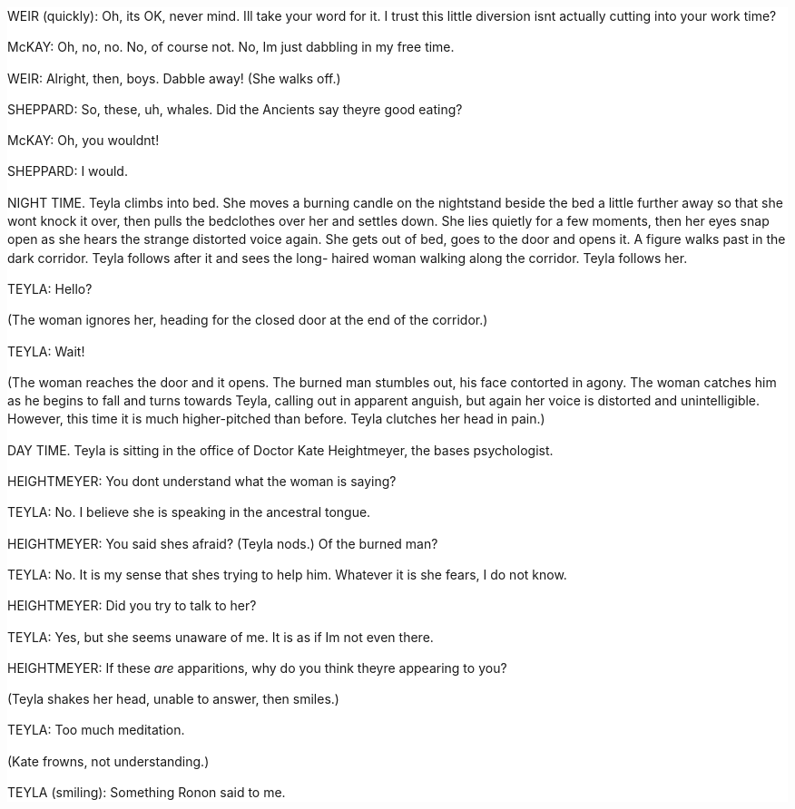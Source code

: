 WEIR (quickly): Oh, its OK, never mind. Ill take your word for it. I trust
this little diversion isnt actually cutting into your work time?  
  
McKAY: Oh, no, no. No, of course not. No, Im just dabbling in my free time.  
  
WEIR: Alright, then, boys. Dabble away! (She walks off.)  
  
SHEPPARD: So, these, uh, whales. Did the Ancients say theyre good eating?  
  
McKAY: Oh, you wouldnt!  
  
SHEPPARD: I would.  
  
  
NIGHT TIME. Teyla climbs into bed. She moves a burning candle on the
nightstand beside the bed a little further away so that she wont knock it
over, then pulls the bedclothes over her and settles down. She lies quietly
for a few moments, then her eyes snap open as she hears the strange distorted
voice again. She gets out of bed, goes to the door and opens it. A figure
walks past in the dark corridor. Teyla follows after it and sees the long-
haired woman walking along the corridor. Teyla follows her.  
  
TEYLA: Hello?  
  
(The woman ignores her, heading for the closed door at the end of the
corridor.)  
  
TEYLA: Wait!  
  
(The woman reaches the door and it opens. The burned man stumbles out, his
face contorted in agony. The woman catches him as he begins to fall and turns
towards Teyla, calling out in apparent anguish, but again her voice is
distorted and unintelligible. However, this time it is much higher-pitched
than before. Teyla clutches her head in pain.)  
  
  
DAY TIME. Teyla is sitting in the office of Doctor Kate Heightmeyer, the
bases psychologist.  
  
HEIGHTMEYER: You dont understand what the woman is saying?  
  
TEYLA: No. I believe she is speaking in the ancestral tongue.  
  
HEIGHTMEYER: You said shes afraid? (Teyla nods.) Of the burned man?  
  
TEYLA: No. It is my sense that shes trying to help him. Whatever it is she
fears, I do not know.  
  
HEIGHTMEYER: Did you try to talk to her?  
  
TEYLA: Yes, but she seems unaware of me. It is as if Im not even there.  
  
HEIGHTMEYER: If these _are_ apparitions, why do you think theyre appearing to
you?  
  
(Teyla shakes her head, unable to answer, then smiles.)  
  
TEYLA: Too much meditation.  
  
(Kate frowns, not understanding.)  
  
TEYLA (smiling): Something Ronon said to me.  
  